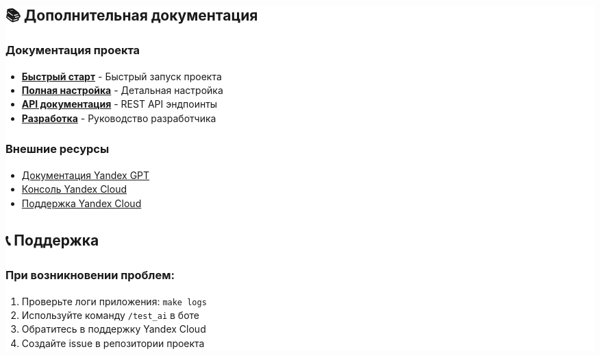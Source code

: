 ## 📚 Дополнительная документация

### Документация проекта
- **[Быстрый старт](QUICK_START.md)** - Быстрый запуск проекта
- **[Полная настройка](SETUP.md)** - Детальная настройка
- **[API документация](API.md)** - REST API эндпоинты
- **[Разработка](DEVELOPMENT.md)** - Руководство разработчика

### Внешние ресурсы
- [Документация Yandex GPT](https://cloud.yandex.ru/docs/foundation-models/)
- [Консоль Yandex Cloud](https://console.cloud.yandex.ru/)
- [Поддержка Yandex Cloud](https://cloud.yandex.ru/support)

## 📞 Поддержка

### При возникновении проблем:
1. Проверьте логи приложения: `make logs`
2. Используйте команду `/test_ai` в боте
3. Обратитесь в поддержку Yandex Cloud
4. Создайте issue в репозитории проекта 
